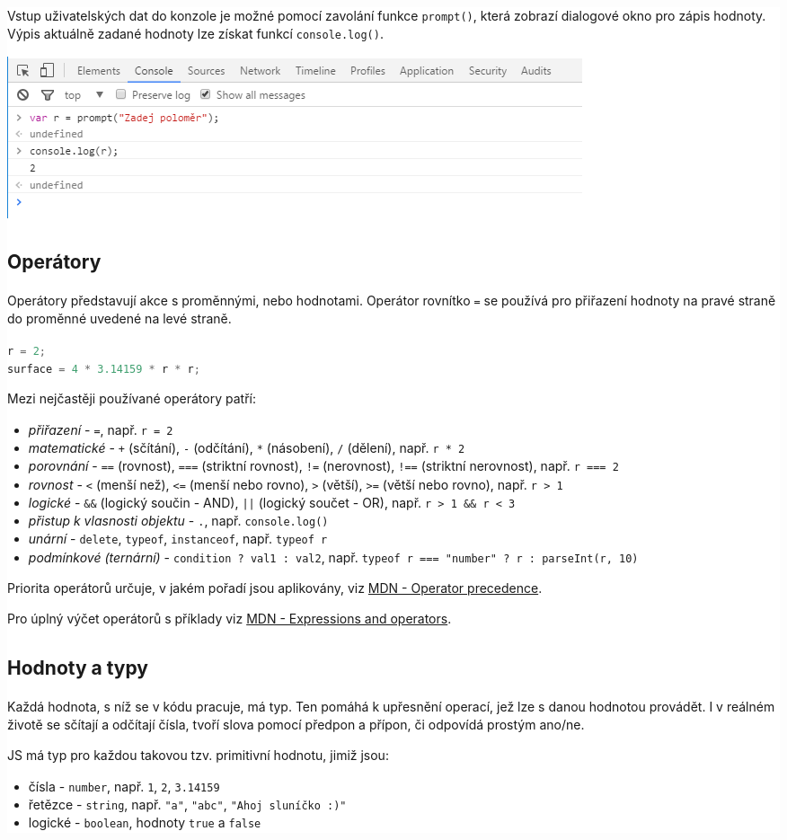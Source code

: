 Vstup uživatelských dat do konzole je možné pomocí zavolání funkce `prompt()`,
která zobrazí dialogové okno pro zápis hodnoty. Výpis aktuálně zadané hodnoty
lze získat funkcí `console.log()`.

![Vložení hodnoty](img2.png)

## Operátory
Operátory představují akce s proměnnými, nebo hodnotami. Operátor rovnítko `=`
se používá pro přiřazení hodnoty na pravé straně do proměnné uvedené na levé
straně.
```JavaScript
r = 2;
surface = 4 * 3.14159 * r * r; 
```

Mezi nejčastěji používané operátory patří:
 * _přiřazení_ - `=`, např. `r = 2`
 * _matematické_ - `+` (sčítání), `-` (odčítání), `*` (násobení), `/` (dělení), např. `r * 2`
 * _porovnání_ - `==` (rovnost), `===` (striktní rovnost), `!=` (nerovnost), `!==` (striktní nerovnost), např. `r === 2`
 * _rovnost_ - `<` (menší než), `<=` (menší nebo rovno), `>` (větší), `>=` (větší nebo rovno), např. `r > 1`
 * _logické_ - `&&` (logický součin - AND), `||` (logický součet - OR), např. `r > 1 && r < 3`
 * _přistup k vlasnosti objektu_ - `.`, např. `console.log()`
 * _unární_ - `delete`, `typeof`, `instanceof`, např. `typeof r` 
 * _podmínkové (ternární)_ - `condition ? val1 : val2`, např. `typeof r === "number" ? r : parseInt(r, 10)`

Priorita operátorů určuje, v jakém pořadí jsou aplikovány, viz
[MDN - Operator precedence](https://developer.mozilla.org/en-US/docs/Web/JavaScript/Guide/Expressions_and_Operators#Operator_precedence).

Pro úplný výčet operátorů s příklady viz 
[MDN - Expressions and operators](https://developer.mozilla.org/en-US/docs/Web/JavaScript/Reference/Operators).

## Hodnoty a typy
Každá hodnota, s níž se v kódu pracuje, má typ. Ten pomáhá k upřesnění operací,
jež lze s danou hodnotou provádět. I v reálném životě se sčítají a odčítají
čísla, tvoří slova pomocí předpon a přípon, či odpovídá prostým ano/ne.

JS má typ pro každou takovou tzv. primitivní hodnotu, jimiž jsou:
 * čísla - `number`, např. `1`, `2`, `3.14159`
 * řetězce - `string`, např. `"a"`, `"abc"`, `"Ahoj sluníčko :)"` 
 * logické - `boolean`, hodnoty `true` a `false`
